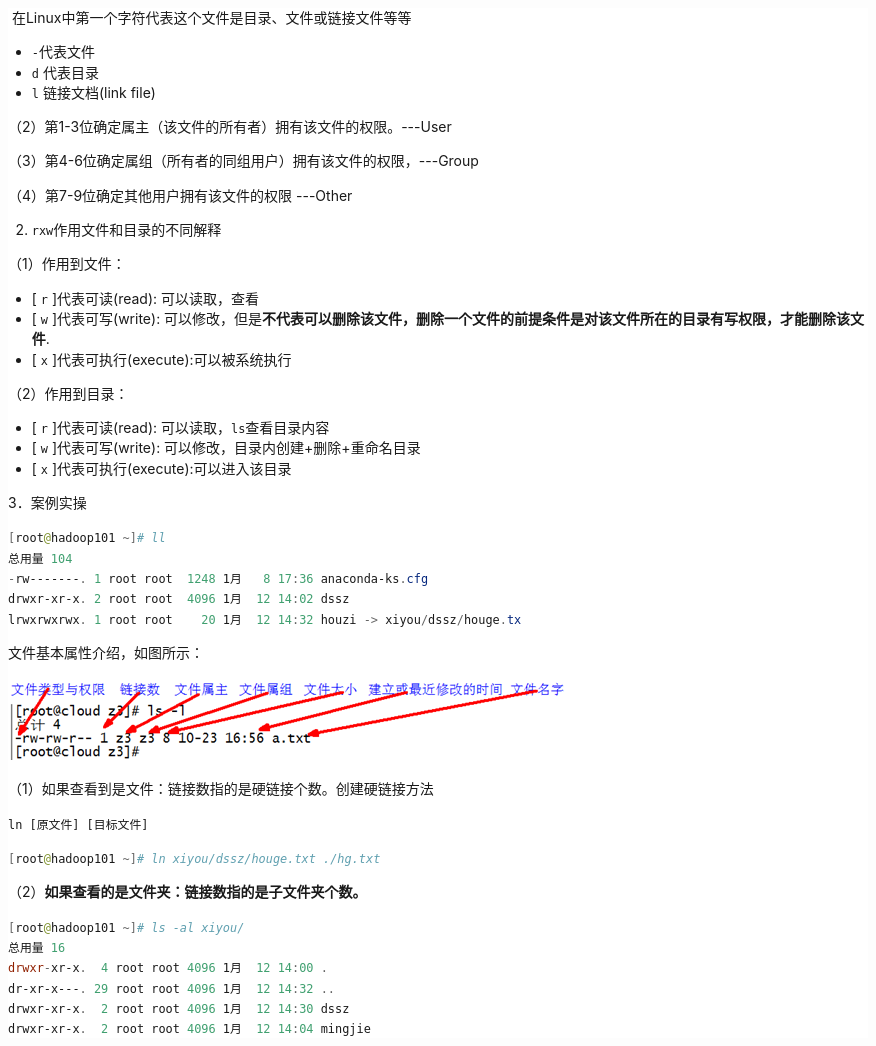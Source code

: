 ​	在Linux中第一个字符代表这个文件是目录、文件或链接文件等等

- `-`代表文件
- `d` 代表目录
- `l` 链接文档(link file)

（2）第1-3位确定属主（该文件的所有者）拥有该文件的权限。---User

（3）第4-6位确定属组（所有者的同组用户）拥有该文件的权限，---Group

（4）第7-9位确定其他用户拥有该文件的权限 ---Other

2. `rxw`作用文件和目录的不同解释

（1）作用到文件：

 - [ `r` ]代表可读(read): 可以读取，查看
 - [ `w` ]代表可写(write):
   可以修改，但是**不代表可以删除该文件，删除一个文件的前提条件是对该文件所在的目录有写权限，才能删除该文件**.
 - [ `x` ]代表可执行(execute):可以被系统执行

（2）作用到目录：

 - [ `r` ]代表可读(read): 可以读取，`ls`查看目录内容
 - [ `w` ]代表可写(write): 可以修改，目录内创建+删除+重命名目录
 - [ `x` ]代表可执行(execute):可以进入该目录

3．案例实操

```powershell
[root@hadoop101 ~]# ll
总用量 104
-rw-------. 1 root root  1248 1月   8 17:36 anaconda-ks.cfg
drwxr-xr-x. 2 root root  4096 1月  12 14:02 dssz
lrwxrwxrwx. 1 root root    20 1月  12 14:32 houzi -> xiyou/dssz/houge.tx
```

文件基本属性介绍，如图所示：

![图1-155 文件基本属性介绍](https://github.com/hanyuya/MyLearn/blob/main/linux/picture/%E6%96%87%E4%BB%B6%E5%9F%BA%E6%9C%AC%E5%B1%9E%E6%80%A7%E4%BB%8B%E7%BB%8D.png)

（1）如果查看到是文件：链接数指的是硬链接个数。创建硬链接方法

`ln [原文件] [目标文件]`	 

```powershell
[root@hadoop101 ~]# ln xiyou/dssz/houge.txt ./hg.txt
```

（2）**如果查看的是文件夹：链接数指的是子文件夹个数。**

```powershell
[root@hadoop101 ~]# ls -al xiyou/
总用量 16
drwxr-xr-x.  4 root root 4096 1月  12 14:00 .
dr-xr-x---. 29 root root 4096 1月  12 14:32 ..
drwxr-xr-x.  2 root root 4096 1月  12 14:30 dssz
drwxr-xr-x.  2 root root 4096 1月  12 14:04 mingjie
```
